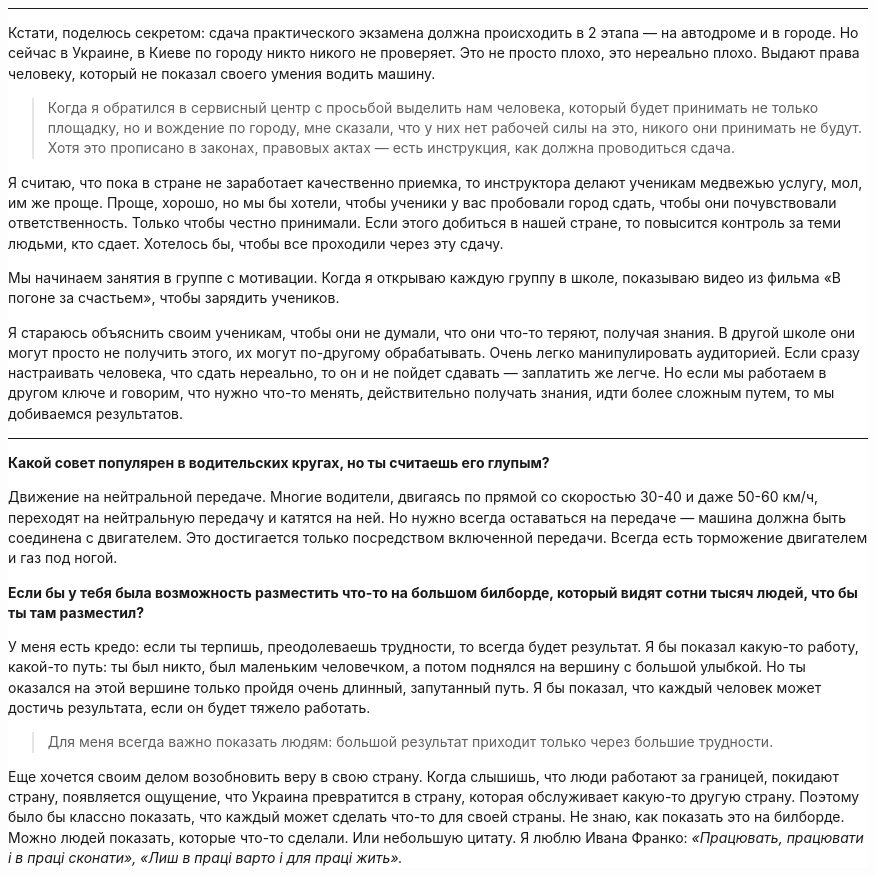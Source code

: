----

Кстати, поделюсь секретом: сдача практического экзамена должна происходить в 2 этапа — на автодроме и в городе. Но сейчас в Украине, в Киеве по городу никто никого не проверяет. Это не просто плохо, это нереально плохо. Выдают права человеку, который не показал своего умения водить машину.

> Когда я обратился в сервисный центр с просьбой выделить нам человека, который будет принимать не только площадку, но и вождение по городу, мне сказали, что у них нет рабочей силы на это, никого они принимать не будут. Хотя это прописано в законах, правовых актах — есть инструкция, как должна проводиться сдача.

Я считаю, что пока в стране не заработает качественно приемка, то инструктора делают ученикам медвежью услугу, мол, им же проще. Проще, хорошо, но мы бы хотели, чтобы ученики у вас пробовали город сдать, чтобы они почувствовали ответственность. Только чтобы честно принимали. Если этого добиться в нашей стране, то повысится контроль за теми людьми, кто сдает. Хотелось бы, чтобы все проходили через эту сдачу.

Мы начинаем занятия в группе с мотивации. Когда я открываю каждую группу в школе, показываю видео из фильма «В погоне за счастьем», чтобы зарядить учеников. 

<figure>
  <iframe width="560" height="315" src="https://www.youtube.com/embed/_6vvcy_d7xg" frameborder="0" allow="accelerometer; autoplay; encrypted-media; gyroscope; picture-in-picture" allowfullscreen></iframe>
</figure>

Я стараюсь объяснить своим ученикам, чтобы они не думали, что они что-то теряют, получая знания. В другой школе они могут просто не получить этого, их могут по-другому обрабатывать. Очень легко манипулировать аудиторией. Если сразу настраивать человека, что сдать нереально, то он и не пойдет сдавать — заплатить же легче. Но если мы работаем в другом ключе и говорим, что нужно что-то менять, действительно получать знания, идти более сложным путем, то мы добиваемся результатов.

* * *

**Какой совет популярен в водительских кругах, но ты считаешь его глупым?**

Движение на нейтральной передаче. Многие водители, двигаясь по прямой со скоростью 30-40 и даже 50-60 км/ч, переходят на нейтральную передачу и катятся на ней. Но нужно всегда оставаться на передаче — машина должна быть соединена с двигателем. Это достигается только посредством включенной передачи. Всегда есть торможение двигателем и газ под ногой.

**Если бы у тебя была возможность разместить что-то на большом билборде, который видят сотни тысяч людей, что бы ты там разместил?**

У меня есть кредо: если ты терпишь, преодолеваешь трудности, то всегда будет результат. Я бы показал какую-то работу, какой-то путь: ты был никто, был маленьким человечком, а потом поднялся на вершину с большой улыбкой. Но ты оказался на этой вершине только пройдя очень длинный, запутанный путь. Я бы показал, что каждый человек может достичь результата, если он будет тяжело работать.

> Для меня всегда важно показать людям: большой результат приходит только через большие трудности.

Еще хочется своим делом возобновить веру в свою страну. Когда слышишь, что люди работают за границей, покидают страну, появляется ощущение, что Украина превратится в страну, которая обслуживает какую-то другую страну. Поэтому было бы классно показать, что каждый может сделать что-то для своей страны. Не знаю, как показать это на билборде. Можно людей показать, которые что-то сделали. Или небольшую цитату. Я люблю Ивана Франко: *«Працювать, працювати і в праці сконати», «Лиш в праці варто і для праці жить».*
